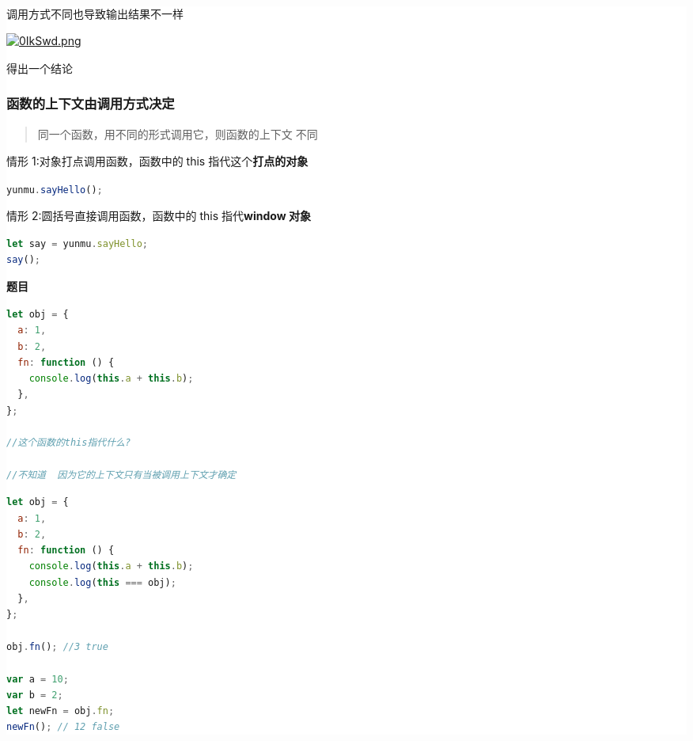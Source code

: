 调用方式不同也导致输出结果不一样

[![0IkSwd.png](https://s1.ax1x.com/2020/10/14/0IkSwd.png)](https://imgchr.com/i/0IkSwd)

得出一个结论

### 函数的上下文由调用方式决定

> 同一个函数，用不同的形式调用它，则函数的上下文 不同

情形 1:对象打点调用函数，函数中的 this 指代这个**打点的对象**

```js
yunmu.sayHello();
```

情形 2:圆括号直接调用函数，函数中的 this 指代**window 对象**

```js
let say = yunmu.sayHello;
say();
```

**题目**

```js
let obj = {
  a: 1,
  b: 2,
  fn: function () {
    console.log(this.a + this.b);
  },
};

//这个函数的this指代什么?

//不知道  因为它的上下文只有当被调用上下文才确定
```

```js
let obj = {
  a: 1,
  b: 2,
  fn: function () {
    console.log(this.a + this.b);
    console.log(this === obj);
  },
};

obj.fn(); //3 true

var a = 10;
var b = 2;
let newFn = obj.fn;
newFn(); // 12 false
```
